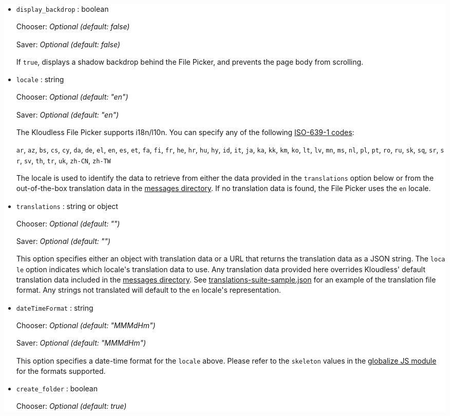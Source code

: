 * `display_backdrop` : boolean

  Chooser: _Optional (default: false)_

  Saver: _Optional (default: false)_

  If `true`, displays a shadow backdrop behind the File Picker, and prevents the
  page body from scrolling.


* `locale` : string

  Chooser: _Optional (default: "en")_

  Saver: _Optional (default: "en")_

  The Kloudless File Picker supports i18n/l10n. You can specify any of the
  following [ISO-639-1 codes](https://en.wikipedia.org/wiki/List_of_ISO_639-1_codes):

  `ar`, `az`, `bs`, `cs`, `cy`, `da`, `de`, `el`, `en`, `es`, `et`, `fa`,
  `fi`, `fr`, `he`, `hr`, `hu`, `hy`, `id`, `it`, `ja`, `ka`, `kk`, `km`,
  `ko`, `lt`, `lv`, `mn`, `ms`, `nl`, `pl`, `pt`, `ro`, `ru`, `sk`, `sq`,
  `sr`, `sr`, `sv`, `th`, `tr`, `uk`, `zh-CN`, `zh-TW`
  
  The locale is used to identify the 
  data to retrieve from either
  the data provided in the `translations` option below or from the out-of-the-box
  translation data in the [messages directory](src/picker/localization/messages).
  If no translation data is found, the File Picker uses the `en` locale.

* `translations` : string or object

  Chooser: _Optional (default: "")_

  Saver: _Optional (default: "")_
  
  This option specifies either an object with translation data or a URL
  that returns the translation data as a JSON string. The `locale` option
  indicates which locale's translation data to use. Any translation data
  provided here overrides Kloudless' default translation data included in the
  [messages directory](src/picker/localization/messages).
  See [translations-suite-sample.json](dev-server/static/translations-suite-sample.json)
  for an example of the translation file format.
  Any strings not translated will default to the `en` locale's representation.

* `dateTimeFormat` : string

  Chooser: _Optional (default: "MMMdHm")_

  Saver: _Optional (default: "MMMdHm")_

  This option specifies a date-time format for the `locale` above.
  Please refer to the `skeleton` values in the
  [globalize JS module](https://github.com/globalizejs/globalize/blob/master/doc/api/date/date-formatter.md#using-open-ended-skeletons)
  for the formats supported.

* `create_folder` : boolean

  Chooser: _Optional (default: true)_
